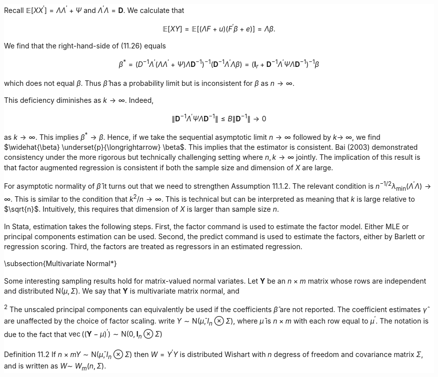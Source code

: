 Recall $\mathbb{E}\left[X X^{\prime}\right]=\Lambda \Lambda^{\prime}+\Psi$ and $\Lambda^{\prime} \Lambda=\boldsymbol{D}$. We calculate that

$$
\mathbb{E}[X Y]=\mathbb{E}\left[(\Lambda F+u)\left(F^{\prime} \beta+e\right)\right]=\Lambda \beta .
$$

We find that the right-hand-side of (11.26) equals

$$
\beta^{*}=\left(D^{-1} \Lambda^{\prime}\left(\Lambda \Lambda^{\prime}+\Psi\right) \Lambda \boldsymbol{D}^{-1}\right)^{-1}\left(\boldsymbol{D}^{-1} \Lambda^{\prime} \Lambda \beta\right)=\left(\boldsymbol{I}_{r}+\boldsymbol{D}^{-1} \Lambda^{\prime} \Psi \Lambda \boldsymbol{D}^{-1}\right)^{-1} \beta
$$

which does not equal $\beta$. Thus $\widehat{\beta}$ has a probability limit but is inconsistent for $\beta$ as $n \rightarrow \infty$.

This deficiency diminishes as $k \rightarrow \infty$. Indeed,

$$
\left\|\boldsymbol{D}^{-1} \Lambda^{\prime} \Psi \Lambda \boldsymbol{D}^{-1}\right\| \leq B\left\|\boldsymbol{D}^{-1}\right\| \rightarrow 0
$$

as $k \rightarrow \infty$. This implies $\beta^{*} \rightarrow \beta$. Hence, if we take the sequential asymptotic limit $n \rightarrow \infty$ followed by $k \rightarrow$ $\infty$, we find $\widehat{\beta} \underset{p}{\longrightarrow} \beta$. This implies that the estimator is consistent. Bai (2003) demonstrated consistency under the more rigorous but technically challenging setting where $n, k \rightarrow \infty$ jointly. The implication of this result is that factor augmented regression is consistent if both the sample size and dimension of $X$ are large.

For asymptotic normality of $\widehat{\beta}$ it turns out that we need to strengthen Assumption 11.1.2. The relevant condition is $n^{-1 / 2} \lambda_{\min }\left(\Lambda^{\prime} \Lambda\right) \rightarrow \infty$. This is similar to the condition that $k^{2} / n \rightarrow \infty$. This is technical but can be interpreted as meaning that $k$ is large relative to $\sqrt{n}$. Intuitively, this requires that dimension of $X$ is larger than sample size $n$.

In Stata, estimation takes the following steps. First, the factor command is used to estimate the factor model. Either MLE or principal components estimation can be used. Second, the predict command is used to estimate the factors, either by Barlett or regression scoring. Third, the factors are treated as regressors in an estimated regression.

\subsection{Multivariate Normal*}

Some interesting sampling results hold for matrix-valued normal variates. Let $\boldsymbol{Y}$ be an $n \times m$ matrix whose rows are independent and distributed $\mathrm{N}(\mu, \Sigma)$. We say that $\boldsymbol{Y}$ is multivariate matrix normal, and

${ }^{2}$ The unscaled principal components can equivalently be used if the coefficients $\widehat{\beta}$ are not reported. The coefficient estimates $\hat{\gamma}$ are unaffected by the choice of factor scaling. write $Y \sim \mathrm{N}\left(\bar{\mu}, I_{n} \otimes \Sigma\right)$, where $\bar{\mu}$ is $n \times m$ with each row equal to $\mu^{\prime}$. The notation is due to the fact that $\operatorname{vec}\left((\boldsymbol{Y}-\mu)^{\prime}\right) \sim \mathrm{N}\left(0, \boldsymbol{I}_{n} \otimes \Sigma\right)$

Definition 11.2 If $n \times m Y \sim \mathrm{N}\left(\bar{\mu}, I_{n} \otimes \Sigma\right)$ then $W=Y^{\prime} Y$ is distributed Wishart with $n$ degress of freedom and covariance matrix $\Sigma$, and is written as $W \sim$ $W_{m}(n, \Sigma)$.
